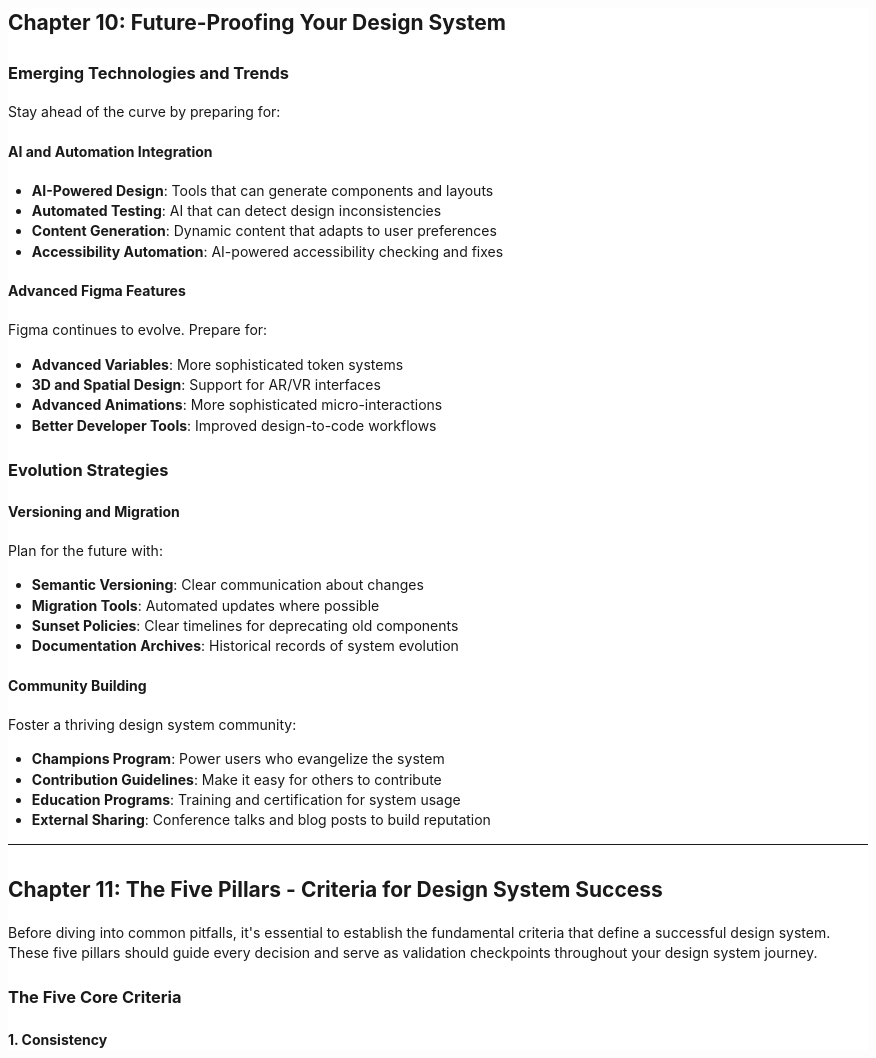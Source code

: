 ## Chapter 10: Future-Proofing Your Design System

### Emerging Technologies and Trends

Stay ahead of the curve by preparing for:

#### AI and Automation Integration

- **AI-Powered Design**: Tools that can generate components and layouts
- **Automated Testing**: AI that can detect design inconsistencies
- **Content Generation**: Dynamic content that adapts to user preferences
- **Accessibility Automation**: AI-powered accessibility checking and fixes

#### Advanced Figma Features

Figma continues to evolve. Prepare for:

- **Advanced Variables**: More sophisticated token systems
- **3D and Spatial Design**: Support for AR/VR interfaces
- **Advanced Animations**: More sophisticated micro-interactions
- **Better Developer Tools**: Improved design-to-code workflows

### Evolution Strategies

#### Versioning and Migration

Plan for the future with:

- **Semantic Versioning**: Clear communication about changes
- **Migration Tools**: Automated updates where possible
- **Sunset Policies**: Clear timelines for deprecating old components
- **Documentation Archives**: Historical records of system evolution

#### Community Building

Foster a thriving design system community:

- **Champions Program**: Power users who evangelize the system
- **Contribution Guidelines**: Make it easy for others to contribute
- **Education Programs**: Training and certification for system usage
- **External Sharing**: Conference talks and blog posts to build reputation

---

## Chapter 11: The Five Pillars - Criteria for Design System Success

Before diving into common pitfalls, it's essential to establish the fundamental criteria that define a successful design system. These five pillars should guide every decision and serve as validation checkpoints throughout your design system journey.

### The Five Core Criteria

#### 1. Consistency
